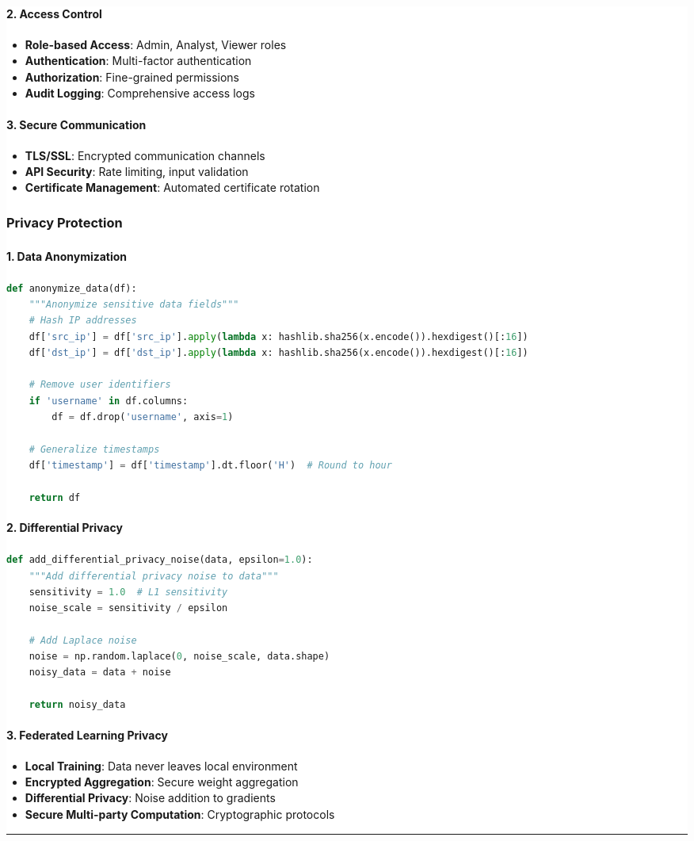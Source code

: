 
#### 2. Access Control
- **Role-based Access**: Admin, Analyst, Viewer roles
- **Authentication**: Multi-factor authentication
- **Authorization**: Fine-grained permissions
- **Audit Logging**: Comprehensive access logs

#### 3. Secure Communication
- **TLS/SSL**: Encrypted communication channels
- **API Security**: Rate limiting, input validation
- **Certificate Management**: Automated certificate rotation

### Privacy Protection

#### 1. Data Anonymization
```python
def anonymize_data(df):
    """Anonymize sensitive data fields"""
    # Hash IP addresses
    df['src_ip'] = df['src_ip'].apply(lambda x: hashlib.sha256(x.encode()).hexdigest()[:16])
    df['dst_ip'] = df['dst_ip'].apply(lambda x: hashlib.sha256(x.encode()).hexdigest()[:16])
    
    # Remove user identifiers
    if 'username' in df.columns:
        df = df.drop('username', axis=1)
    
    # Generalize timestamps
    df['timestamp'] = df['timestamp'].dt.floor('H')  # Round to hour
    
    return df
```

#### 2. Differential Privacy
```python
def add_differential_privacy_noise(data, epsilon=1.0):
    """Add differential privacy noise to data"""
    sensitivity = 1.0  # L1 sensitivity
    noise_scale = sensitivity / epsilon
    
    # Add Laplace noise
    noise = np.random.laplace(0, noise_scale, data.shape)
    noisy_data = data + noise
    
    return noisy_data
```

#### 3. Federated Learning Privacy
- **Local Training**: Data never leaves local environment
- **Encrypted Aggregation**: Secure weight aggregation
- **Differential Privacy**: Noise addition to gradients
- **Secure Multi-party Computation**: Cryptographic protocols

---